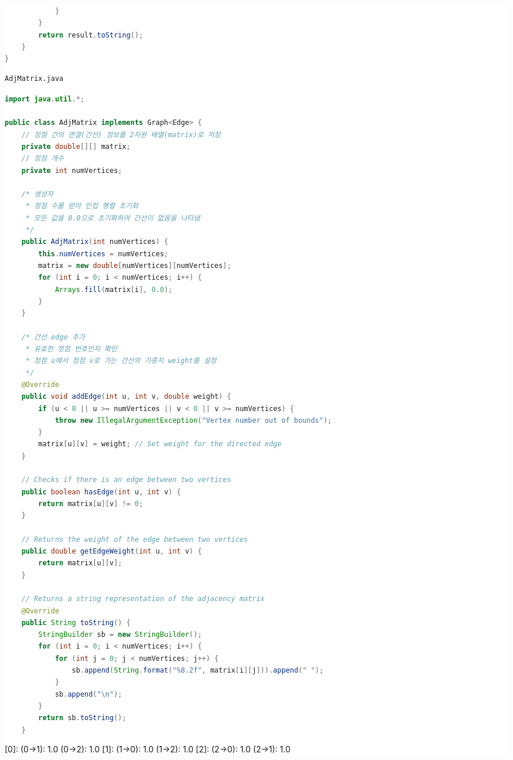 ```java
            }
        }
        return result.toString();
    }
}
```

`AdjMatrix.java`

```java
import java.util.*;

public class AdjMatrix implements Graph<Edge> {
    // 정점 간의 연결(간선) 정보를 2차원 배열(matrix)로 저장
    private double[][] matrix;
    // 정점 개수
    private int numVertices;  

    /* 생성자
     * 정점 수를 받아 인접 행렬 초기화
     * 모든 값을 0.0으로 초기화하여 간선이 없음을 나타냄
     */
    public AdjMatrix(int numVertices) {
        this.numVertices = numVertices;
        matrix = new double[numVertices][numVertices];
        for (int i = 0; i < numVertices; i++) {
            Arrays.fill(matrix[i], 0.0);
        }
    }

    /* 간선 edge 추가
     * 유효한 정점 번호인지 확인
     * 정점 u에서 정점 v로 가는 간선의 가중치 weight를 설정
     */
    @Override
    public void addEdge(int u, int v, double weight) {
        if (u < 0 || u >= numVertices || v < 0 || v >= numVertices) {
            throw new IllegalArgumentException("Vertex number out of bounds");
        }
        matrix[u][v] = weight; // Set weight for the directed edge
    }

    // Checks if there is an edge between two vertices
    public boolean hasEdge(int u, int v) {
        return matrix[u][v] != 0;
    }

    // Returns the weight of the edge between two vertices
    public double getEdgeWeight(int u, int v) {
        return matrix[u][v];
    }

    // Returns a string representation of the adjacency matrix
    @Override
    public String toString() {
        StringBuilder sb = new StringBuilder();
        for (int i = 0; i < numVertices; i++) {
            for (int j = 0; j < numVertices; j++) {
                sb.append(String.format("%8.2f", matrix[i][j])).append(" ");
            }
            sb.append("\n");
        }
        return sb.toString();
    }
```

[0]: (0->1): 1.0 (0->2): 1.0
[1]: (1->0): 1.0 (1->2): 1.0
[2]: (2->0): 1.0 (2->1): 1.0